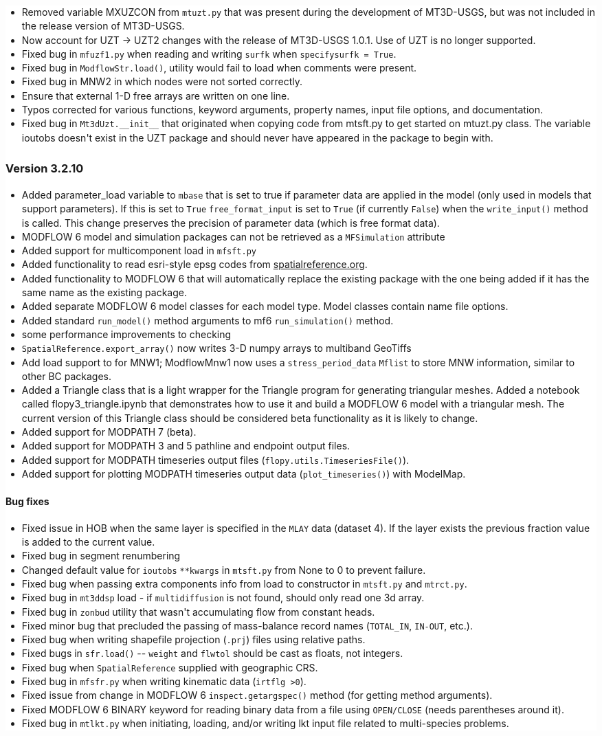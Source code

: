 * Removed variable MXUZCON from `mtuzt.py` that was present during the development of MT3D-USGS, but was not included in the release version of MT3D-USGS.
* Now account for UZT -> UZT2 changes with the release of MT3D-USGS 1.0.1.  Use of UZT is no longer supported.
* Fixed bug in `mfuzf1.py` when reading and writing `surfk` when `specifysurfk = True`.
* Fixed bug in `ModflowStr.load()`, utility would fail to load when comments were present.
* Fixed bug in MNW2 in which nodes were not sorted correctly.
* Ensure that external 1-D free arrays are written on one line.
* Typos corrected for various functions, keyword arguments, property names, input file options, and documentation.
* Fixed bug in `Mt3dUzt.__init__` that originated when copying code from mtsft.py to get started on mtuzt.py class.  The variable ioutobs doesn't exist in the UZT package and should never have appeared in the package to begin with.

### Version 3.2.10

* Added parameter_load variable to `mbase` that is set to true if parameter data are applied in the model (only used in models that support parameters). If this is set to `True` `free_format_input` is set to `True` (if currently `False`) when the `write_input()` method is called. This change preserves the precision of parameter data (which is free format data).
* MODFLOW 6 model and simulation packages can not be retrieved as a `MFSimulation` attribute
* Added support for multicomponent load in `mfsft.py`
* Added functionality to read esri-style epsg codes from [spatialreference.org](https://spatialreference.org).
* Added functionality to MODFLOW 6 that will automatically replace the existing package with the one being added if it has the same name as the existing package.
* Added separate MODFLOW 6 model classes for each model type. Model classes contain name file options.
* Added standard `run_model()` method arguments to mf6 `run_simulation()` method.
* some performance improvements to checking
* `SpatialReference.export_array()` now writes 3-D numpy arrays to multiband GeoTiffs
* Add load support to for MNW1; ModflowMnw1 now uses a `stress_period_data` `Mflist` to store MNW information, similar to other BC packages.
* Added a Triangle class that is a light wrapper for the Triangle program for generating triangular meshes.  Added a notebook called flopy3_triangle.ipynb that demonstrates how to use it and build a MODFLOW 6 model with a triangular mesh.  The current version of this Triangle class should be considered beta functionality as it is likely to change.
* Added support for MODPATH 7 (beta).
* Added support for MODPATH 3 and 5 pathline and endpoint output files.
* Added support for MODPATH timeseries output files (`flopy.utils.TimeseriesFile()`).
* Added support for plotting MODPATH timeseries output data (`plot_timeseries()`) with ModelMap.

#### Bug fixes

* Fixed issue in HOB when the same layer is specified in the `MLAY` data (dataset 4). If the layer exists the previous fraction value is added to the current value.
* Fixed bug in segment renumbering
* Changed default value for `ioutobs` `**kwargs` in `mtsft.py` from None to 0 to prevent failure.
* Fixed bug when passing extra components info from load to constructor in `mtsft.py` and `mtrct.py`.
* Fixed bug in `mt3ddsp` load - if `multidiffusion` is not found, should only read one 3d array.
* Fixed bug in `zonbud` utility that wasn't accumulating flow from constant heads.
* Fixed minor bug that precluded the passing of mass-balance record names (`TOTAL_IN`, `IN-OUT`, etc.).
* Fixed bug when writing shapefile projection (`.prj`) files using relative paths.
* Fixed bugs in `sfr.load()` -- `weight` and `flwtol` should be cast as floats, not integers.
* Fixed bug when `SpatialReference` supplied with geographic CRS.
* Fixed bug in `mfsfr.py` when writing kinematic data (`irtflg >0`).
* Fixed issue from change in MODFLOW 6 `inspect.getargspec()` method (for getting method arguments).
* Fixed MODFLOW 6 BINARY keyword for reading binary data from a file using  `OPEN/CLOSE` (needs parentheses around it).
* Fixed bug in `mtlkt.py` when initiating, loading, and/or writing lkt input file related to multi-species problems.
